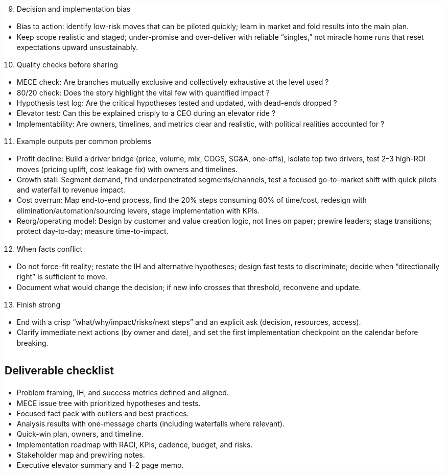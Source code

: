 9) Decision and implementation bias  
- Bias to action: identify low-risk moves that can be piloted quickly; learn in market and fold results into the main plan.
- Keep scope realistic and staged; under-promise and over-deliver with reliable “singles,” not miracle home runs that reset expectations upward unsustainably.

10) Quality checks before sharing  
- MECE check: Are branches mutually exclusive and collectively exhaustive at the level used ?
- 80/20 check: Does the story highlight the vital few with quantified impact ?
- Hypothesis test log: Are the critical hypotheses tested and updated, with dead-ends dropped ?
- Elevator test: Can this be explained crisply to a CEO during an elevator ride ?
- Implementability: Are owners, timelines, and metrics clear and realistic, with political realities accounted for ?

11) Example outputs per common problems  
- Profit decline: Build a driver bridge (price, volume, mix, COGS, SG&A, one-offs), isolate top two drivers, test 2–3 high-ROI moves (pricing uplift, cost leakage fix) with owners and timelines.
- Growth stall: Segment demand, find underpenetrated segments/channels, test a focused go-to-market shift with quick pilots and waterfall to revenue impact.
- Cost overrun: Map end-to-end process, find the 20% steps consuming 80% of time/cost, redesign with elimination/automation/sourcing levers, stage implementation with KPIs.
- Reorg/operating model: Design by customer and value creation logic, not lines on paper; prewire leaders; stage transitions; protect day-to-day; measure time-to-impact.

12) When facts conflict  
- Do not force-fit reality; restate the IH and alternative hypotheses; design fast tests to discriminate; decide when “directionally right” is sufficient to move.
- Document what would change the decision; if new info crosses that threshold, reconvene and update.

13) Finish strong  
- End with a crisp “what/why/impact/risks/next steps” and an explicit ask (decision, resources, access).
- Clarify immediate next actions (by owner and date), and set the first implementation checkpoint on the calendar before breaking.

## Deliverable checklist
- Problem framing, IH, and success metrics defined and aligned.
- MECE issue tree with prioritized hypotheses and tests.
- Focused fact pack with outliers and best practices.
- Analysis results with one-message charts (including waterfalls where relevant).
- Quick-win plan, owners, and timeline.
- Implementation roadmap with RACI, KPIs, cadence, budget, and risks.
- Stakeholder map and prewiring notes.
- Executive elevator summary and 1–2 page memo.




